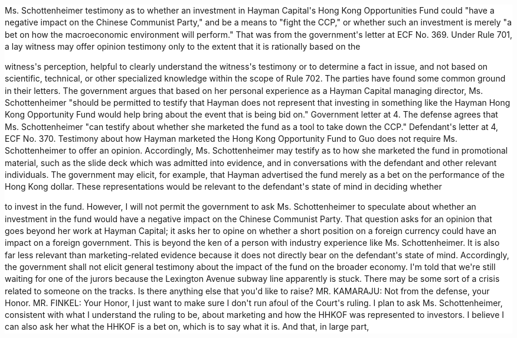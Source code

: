Ms. Schottenheimer testimony as to whether an investment in
Hayman Capital's Hong Kong Opportunities Fund could "have a
negative impact on the Chinese Communist Party," and be a means
to "fight the CCP," or whether such an investment is merely "a
bet on how the macroeconomic environment will perform." That
was from the government's letter at ECF No. 369.
Under Rule 701, a lay witness may offer opinion
testimony only to the extent that it is rationally based on the




witness's perception, helpful to clearly understand the
witness's testimony or to determine a fact in issue, and not
based on scientific, technical, or other specialized knowledge
within the scope of Rule 702.
The parties have found some common ground in their
letters.
The government argues that based on her personal
experience as a Hayman Capital managing director,
Ms. Schottenheimer "should be permitted to testify that Hayman
does not represent that investing in something like the Hayman
Hong Kong Opportunity Fund would help bring about the event
that is being bid on." Government letter at 4.
The defense agrees that Ms. Schottenheimer "can
testify about whether she marketed the fund as a tool to take
down the CCP." Defendant's letter at 4, ECF No. 370.
Testimony about how Hayman marketed the Hong Kong
Opportunity Fund to Guo does not require Ms. Schottenheimer to
offer an opinion. Accordingly, Ms. Schottenheimer may testify
as to how she marketed the fund in promotional material, such
as the slide deck which was admitted into evidence, and in
conversations with the defendant and other relevant
individuals. The government may elicit, for example, that
Hayman advertised the fund merely as a bet on the performance
of the Hong Kong dollar. These representations would be
relevant to the defendant's state of mind in deciding whether




to invest in the fund.
However, I will not permit the government to ask
Ms. Schottenheimer to speculate about whether an investment in
the fund would have a negative impact on the Chinese Communist
Party. That question asks for an opinion that goes beyond her
work at Hayman Capital; it asks her to opine on whether a short
position on a foreign currency could have an impact on a
foreign government. This is beyond the ken of a person with
industry experience like Ms. Schottenheimer. It is also far
less relevant than marketing-related evidence because it does
not directly bear on the defendant's state of mind.
Accordingly, the government shall not elicit general
testimony about the impact of the fund on the broader economy.
I'm told that we're still waiting for one of the
jurors because the Lexington Avenue subway line apparently is
stuck. There may be some sort of a crisis related to someone
on the tracks.
Is there anything else that you'd like to raise?
MR. KAMARAJU: Not from the defense, your Honor.
MR. FINKEL: Your Honor, I just want to make sure I
don't run afoul of the Court's ruling. I plan to ask
Ms. Schottenheimer, consistent with what I understand the
ruling to be, about marketing and how the HHKOF was represented
to investors. I believe I can also ask her what the HHKOF is a
bet on, which is to say what it is. And that, in large part,
